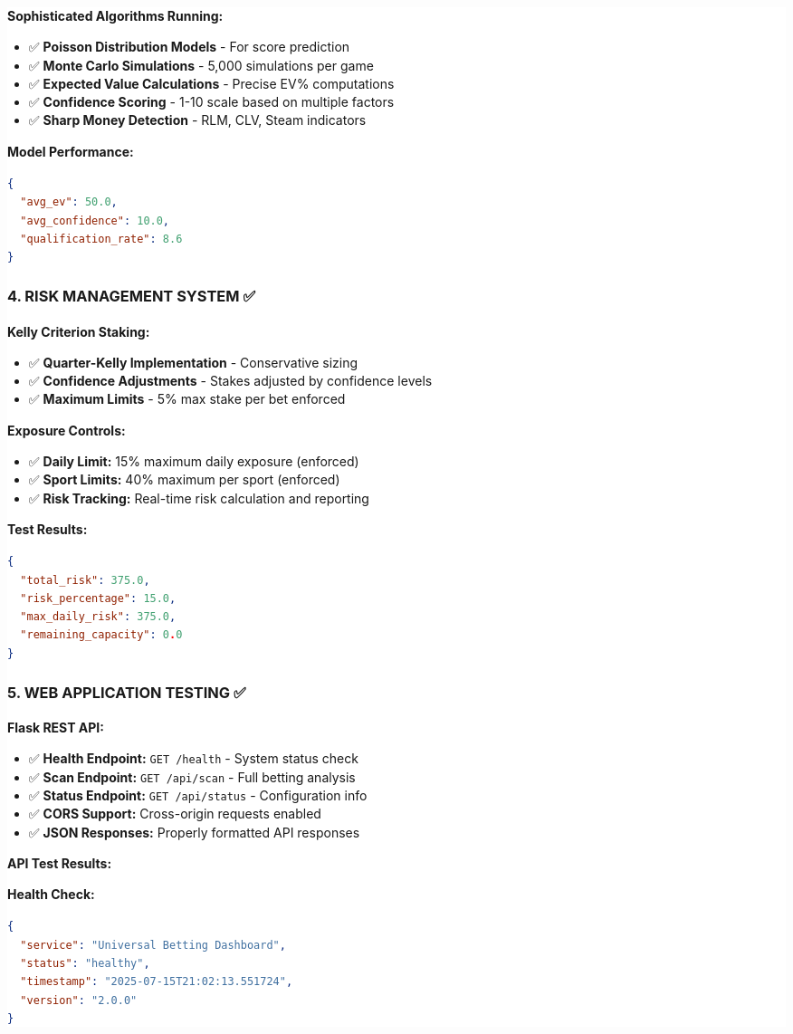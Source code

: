 **Sophisticated Algorithms Running:**
- ✅ **Poisson Distribution Models** - For score prediction
- ✅ **Monte Carlo Simulations** - 5,000 simulations per game
- ✅ **Expected Value Calculations** - Precise EV% computations
- ✅ **Confidence Scoring** - 1-10 scale based on multiple factors
- ✅ **Sharp Money Detection** - RLM, CLV, Steam indicators

**Model Performance:**
```json
{
  "avg_ev": 50.0,
  "avg_confidence": 10.0,
  "qualification_rate": 8.6
}
```

### 4. **RISK MANAGEMENT SYSTEM** ✅

**Kelly Criterion Staking:**
- ✅ **Quarter-Kelly Implementation** - Conservative sizing
- ✅ **Confidence Adjustments** - Stakes adjusted by confidence levels
- ✅ **Maximum Limits** - 5% max stake per bet enforced

**Exposure Controls:**
- ✅ **Daily Limit:** 15% maximum daily exposure (enforced)
- ✅ **Sport Limits:** 40% maximum per sport (enforced)
- ✅ **Risk Tracking:** Real-time risk calculation and reporting

**Test Results:**
```json
{
  "total_risk": 375.0,
  "risk_percentage": 15.0,
  "max_daily_risk": 375.0,
  "remaining_capacity": 0.0
}
```

### 5. **WEB APPLICATION TESTING** ✅

**Flask REST API:**
- ✅ **Health Endpoint:** `GET /health` - System status check
- ✅ **Scan Endpoint:** `GET /api/scan` - Full betting analysis
- ✅ **Status Endpoint:** `GET /api/status` - Configuration info
- ✅ **CORS Support:** Cross-origin requests enabled
- ✅ **JSON Responses:** Properly formatted API responses

**API Test Results:**

**Health Check:**
```json
{
  "service": "Universal Betting Dashboard",
  "status": "healthy",
  "timestamp": "2025-07-15T21:02:13.551724",
  "version": "2.0.0"
}
```
